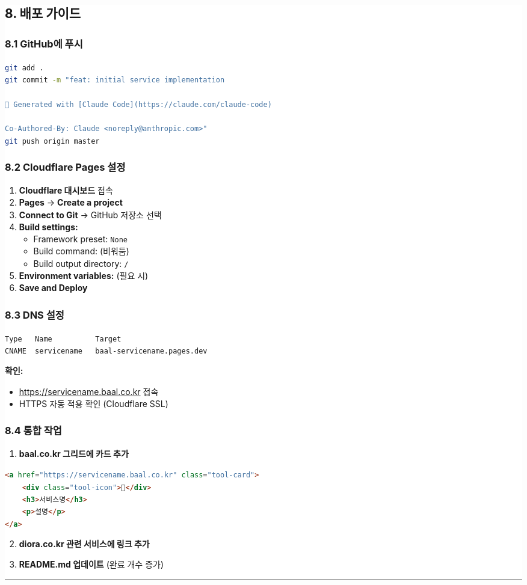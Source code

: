 ## 8. 배포 가이드

### 8.1 GitHub에 푸시

```bash
git add .
git commit -m "feat: initial service implementation

🤖 Generated with [Claude Code](https://claude.com/claude-code)

Co-Authored-By: Claude <noreply@anthropic.com>"
git push origin master
```

### 8.2 Cloudflare Pages 설정

1. **Cloudflare 대시보드** 접속
2. **Pages** → **Create a project**
3. **Connect to Git** → GitHub 저장소 선택
4. **Build settings:**
   - Framework preset: `None`
   - Build command: (비워둠)
   - Build output directory: `/`
5. **Environment variables:** (필요 시)
6. **Save and Deploy**

### 8.3 DNS 설정

```
Type   Name          Target
CNAME  servicename   baal-servicename.pages.dev
```

**확인:**
- https://servicename.baal.co.kr 접속
- HTTPS 자동 적용 확인 (Cloudflare SSL)

### 8.4 통합 작업

1. **baal.co.kr 그리드에 카드 추가**
```html
<a href="https://servicename.baal.co.kr" class="tool-card">
    <div class="tool-icon">🎨</div>
    <h3>서비스명</h3>
    <p>설명</p>
</a>
```

2. **diora.co.kr 관련 서비스에 링크 추가**

3. **README.md 업데이트** (완료 개수 증가)

---

